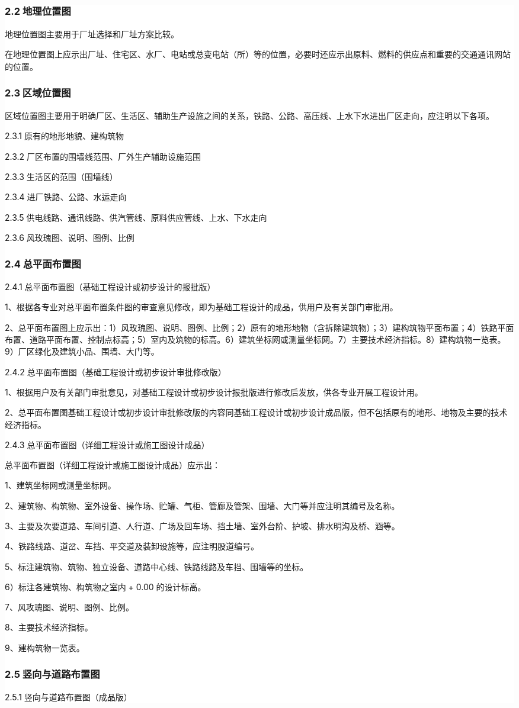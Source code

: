 ### 2.2 地理位置图

地理位置图主要用于厂址选择和厂址方案比较。

在地理位置图上应示出厂址、住宅区、水厂、电站或总变电站（所）等的位置，必要时还应示出原料、燃料的供应点和重要的交通通讯网站的位置。

### 2.3 区域位置图

区域位置图主要用于明确厂区、生活区、辅助生产设施之间的关系，铁路、公路、高压线、上水下水进出厂区走向，应注明以下各项。

2.3.1 原有的地形地貌、建构筑物

2.3.2 厂区布置的围墙线范围、厂外生产辅助设施范围

2.3.3 生活区的范围（围墙线）

2.3.4 进厂铁路、公路、水运走向

2.3.5 供电线路、通讯线路、供汽管线、原料供应管线、上水、下水走向

2.3.6 风玫瑰图、说明、图例、比例

### 2.4 总平面布置图

2.4.1 总平面布置图（基础工程设计或初步设计的报批版）

1、根据各专业对总平面布置条件图的审查意见修改，即为基础工程设计的成品，供用户及有关部门审批用。

2、总平面布置图上应示出：1）风玫瑰图、说明、图例、比例；2）原有的地形地物（含拆除建筑物）；3）建构筑物平面布置；4）铁路平面布置、道路平面布置、控制点标高；5）室内及筑物的标高。6）建筑坐标网或测量坐标网。7）主要技术经济指标。8）建构筑物一览表。9）厂区绿化及建筑小品、围墙、大门等。

2.4.2 总平面布置图（基础工程设计或初步设计审批修改版）

1、根据用户及有关部门审批意见，对基础工程设计或初步设计报批版进行修改后发放，供各专业开展工程设计用。

2、总平面布置图基础工程设计或初步设计审批修改版的内容同基础工程设计或初步设计成品版，但不包括原有的地形、地物及主要的技术经济指标。

2.4.3 总平面布置图（详细工程设计或施工图设计成品）

总平面布置图（详细工程设计或施工图设计成品）应示出：

1、建筑坐标网或测量坐标网。

2、建筑物、构筑物、室外设备、操作场、贮罐、气柜、管廊及管架、围墙、大门等并应注明其编号及名称。

3、主要及次要道路、车间引道、人行道、广场及回车场、挡土墙、室外台阶、护坡、排水明沟及桥、涵等。

4、铁路线路、道岔、车挡、平交道及装卸设施等，应注明股道编号。

5、标注建筑物、筑物、独立设备、道路中心线、铁路线路及车挡、围墙等的坐标。

6）标注各建筑物、构筑物之室内 + 0.00 的设计标高。

7、风攻瑰图、说明、图例、比例。

8、主要技术经济指标。

9、建构筑物一览表。

### 2.5 竖向与道路布置图

2.5.1 竖向与道路布置图（成品版）
